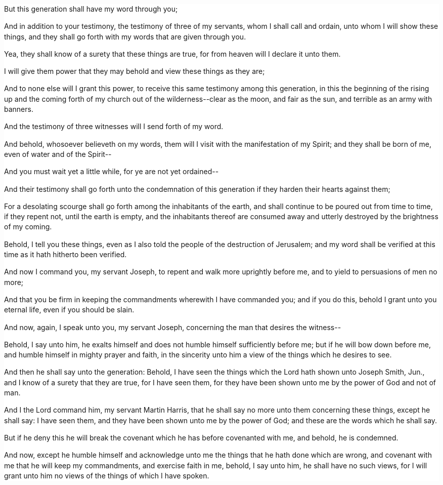 But this generation shall have my word through you;

And in addition to your testimony, the testimony of three of my servants, whom I shall call and ordain, unto whom I will show these things, and they shall go forth with my words that are given through you.

Yea, they shall know of a surety that these things are true, for from heaven will I declare it unto them.

I will give them power that they may behold and view these things as they are;

And to none else will I grant this power, to receive this same testimony among this generation, in this the beginning of the rising up and the coming forth of my church out of the wilderness--clear as the moon, and fair as the sun, and terrible as an army with banners.

And the testimony of three witnesses will I send forth of my word.

And behold, whosoever believeth on my words, them will I visit with the manifestation of my Spirit; and they shall be born of me, even of water and of the Spirit--

And you must wait yet a little while, for ye are not yet ordained--

And their testimony shall go forth unto the condemnation of this generation if they harden their hearts against them;

For a desolating scourge shall go forth among the inhabitants of the earth, and shall continue to be poured out from time to time, if they repent not, until the earth is empty, and the inhabitants thereof are consumed away and utterly destroyed by the brightness of my coming.

Behold, I tell you these things, even as I also told the people of the destruction of Jerusalem; and my word shall be verified at this time as it hath hitherto been verified.

And now I command you, my servant Joseph, to repent and walk more uprightly before me, and to yield to persuasions of men no more;

And that you be firm in keeping the commandments wherewith I have commanded you; and if you do this, behold I grant unto you eternal life, even if you should be slain.

And now, again, I speak unto you, my servant Joseph, concerning the man that desires the witness--

Behold, I say unto him, he exalts himself and does not humble himself sufficiently before me; but if he will bow down before me, and humble himself in mighty prayer and faith, in the sincerity unto him a view of the things which he desires to see.

And then he shall say unto the generation: Behold, I have seen the things which the Lord hath shown unto Joseph Smith, Jun., and I know of a surety that they are true, for I have seen them, for they have been shown unto me by the power of God and not of man.

And I the Lord command him, my servant Martin Harris, that he shall say no more unto them concerning these things, except he shall say: I have seen them, and they have been shown unto me by the power of God; and these are the words which he shall say.

But if he deny this he will break the covenant which he has before covenanted with me, and behold, he is condemned.

And now, except he humble himself and acknowledge unto me the things that he hath done which are wrong, and covenant with me that he will keep my commandments, and exercise faith in me, behold, I say unto him, he shall have no such views, for I will grant unto him no views of the things of which I have spoken.
